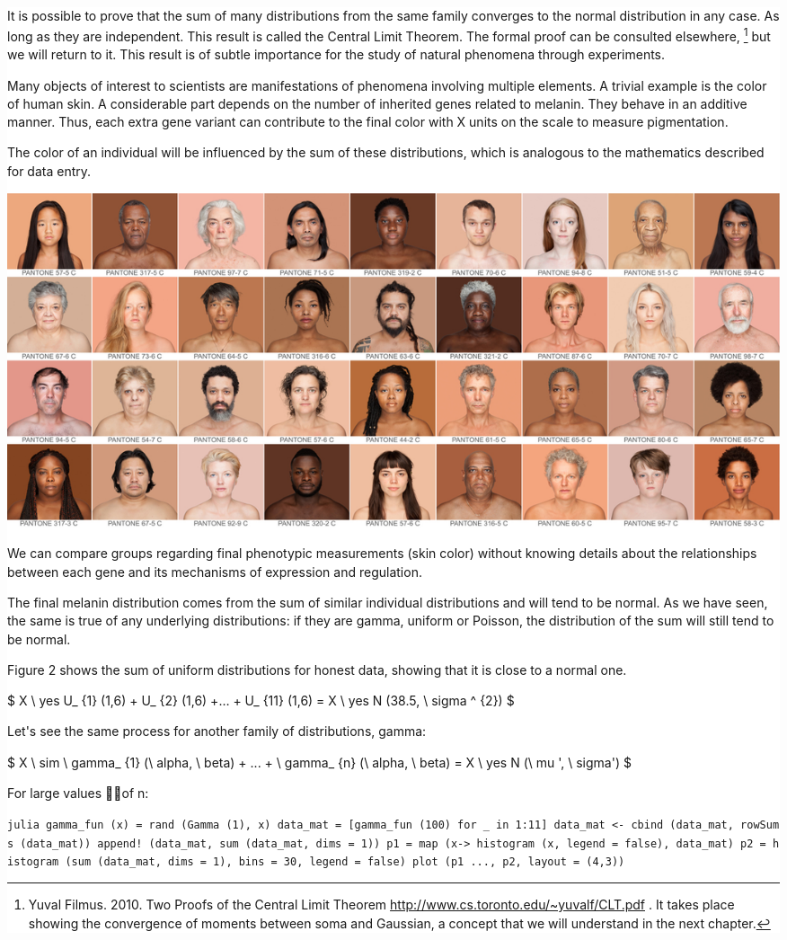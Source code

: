 It is possible to prove that the sum of many distributions from the same family converges to the normal distribution in any case. As long as they are independent. This result is called the Central Limit Theorem. The formal proof can be consulted elsewhere, [^ 6] but we will return to it.
This result is of subtle importance for the study of natural phenomena through experiments.

[^6]: Yuval Filmus. 2010. Two Proofs of the Central Limit Theorem http://www.cs.toronto.edu/~yuvalf/CLT.pdf . It takes place showing the convergence of moments between soma and Gaussian, a concept that we will understand in the next chapter.


Many objects of interest to scientists are manifestations of phenomena involving multiple elements. A trivial example is the color of human skin. A considerable part depends on the number of inherited genes related to melanin. They behave in an additive manner.
Thus, each extra gene variant can contribute to the final color with X units on the scale to measure pigmentation.

The color of an individual will be influenced by the sum of these distributions, which is analogous to the mathematics described for data entry.

![](images/chap1-people.png)

We can compare groups regarding final phenotypic measurements (skin color) without knowing details about the relationships between each gene and its mechanisms of expression and regulation.

The final melanin distribution comes from the sum of similar individual distributions and will tend to be normal. As we have seen, the same is true of any underlying distributions: if they are gamma, uniform or Poisson, the distribution of the sum will still tend to be normal.

Figure 2 shows the sum of uniform distributions for honest data, showing that it is close to a normal one.

$ X \ yes U_ {1} (1,6) + U_ {2} (1,6) +… + U_ {11} (1,6) = X \ yes N (38.5, \ sigma ^ {2}) $

Let's see the same process for another family of distributions, gamma:

$ X \ sim \ gamma_ {1} (\ alpha, \ beta) + ... + \ gamma_ {n} (\ alpha, \ beta) = X \ yes N (\ mu ', \ sigma') $

For large values of n:

`` julia
gamma_fun (x) = rand (Gamma (1), x)
data_mat = [gamma_fun (100) for _ in 1:11]
data_mat <- cbind (data_mat, rowSums (data_mat))
append! (data_mat, sum (data_mat, dims = 1))
p1 = map (x-> histogram (x, legend = false), data_mat)
p2 = histogram (sum (data_mat, dims = 1), bins = 30, legend = false)
plot (p1 ..., p2, layout = (4,3))
``


[^14]: https://physics.stackexchange.com/a/371165/218274
[^1]: http://catb.org/esr/writings/unix-koans/shell-tools.html
[^ 2]: This text is written in Markdown and the source code can be found at https://github.com/fargolo/stat-learn
[^ 3]: Wilkinson L. The grammar of graphics. InHandbook of Computational Statistics 2012 (pp. 375-414). Springer, Berlin, Heidelberg. Bertin, J. (1983), Semiology of Graphics, Madison, WI: University of Wisconsin Press.   